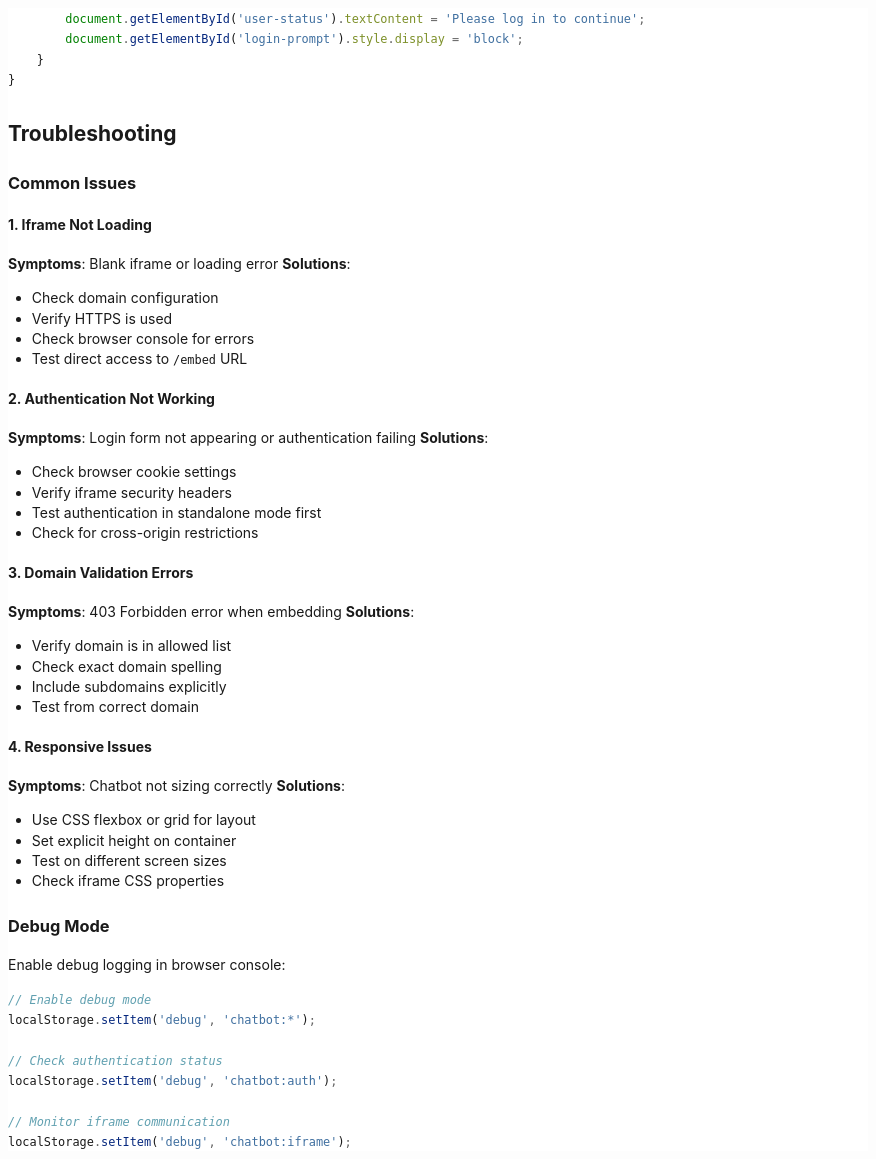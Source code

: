 ```javascript
        document.getElementById('user-status').textContent = 'Please log in to continue';
        document.getElementById('login-prompt').style.display = 'block';
    }
}
```

## Troubleshooting

### Common Issues

#### 1. Iframe Not Loading

**Symptoms**: Blank iframe or loading error
**Solutions**:
- Check domain configuration
- Verify HTTPS is used
- Check browser console for errors
- Test direct access to `/embed` URL

#### 2. Authentication Not Working

**Symptoms**: Login form not appearing or authentication failing
**Solutions**:
- Check browser cookie settings
- Verify iframe security headers
- Test authentication in standalone mode first
- Check for cross-origin restrictions

#### 3. Domain Validation Errors

**Symptoms**: 403 Forbidden error when embedding
**Solutions**:
- Verify domain is in allowed list
- Check exact domain spelling
- Include subdomains explicitly
- Test from correct domain

#### 4. Responsive Issues

**Symptoms**: Chatbot not sizing correctly
**Solutions**:
- Use CSS flexbox or grid for layout
- Set explicit height on container
- Test on different screen sizes
- Check iframe CSS properties

### Debug Mode

Enable debug logging in browser console:

```javascript
// Enable debug mode
localStorage.setItem('debug', 'chatbot:*');

// Check authentication status
localStorage.setItem('debug', 'chatbot:auth');

// Monitor iframe communication
localStorage.setItem('debug', 'chatbot:iframe');
```

